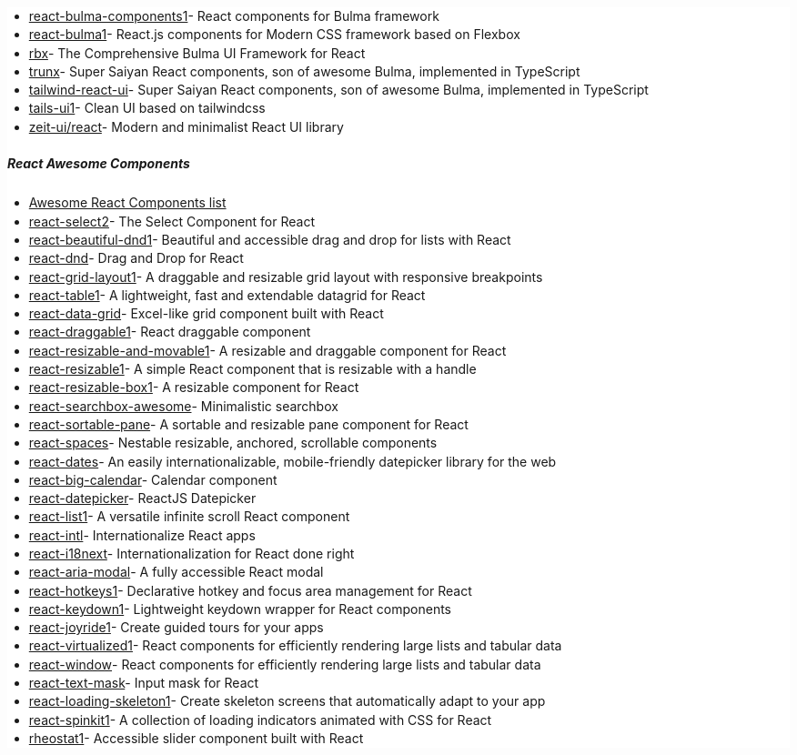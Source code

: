 * [react-bulma-components1](https://github.com/couds/react-bulma-components)- React components for Bulma framework
* [react-bulma1](https://github.com/kulakowka/react-bulma)- React.js components for Modern CSS framework based on Flexbox
* [rbx](https://github.com/dfee/rbx)- The Comprehensive Bulma UI Framework for React
* [trunx](https://github.com/fibo/trunx)- Super Saiyan React components, son of awesome Bulma, implemented in TypeScript
* [tailwind-react-ui](https://github.com/emortlock/tailwind-react-ui)- Super Saiyan React components, son of awesome Bulma, implemented in TypeScript
* [tails-ui1](https://github.com/knipferrc/tails-ui)- Clean UI based on tailwindcss
* [zeit-ui/react](https://github.com/zeit-ui/react)- Modern and minimalist React UI library

##### React Awesome Components

* [Awesome React Components list](https://github.com/brillout/awesome-react-components)
* [react-select2](https://github.com/JedWatson/react-select)- The Select Component for React
* [react-beautiful-dnd1](https://github.com/atlassian/react-beautiful-dnd)- Beautiful and accessible drag and drop for lists with React
* [react-dnd](https://github.com/react-dnd/react-dnd)- Drag and Drop for React
* [react-grid-layout1](https://github.com/strml/react-grid-layout)- A draggable and resizable grid layout with responsive breakpoints
* [react-table1](https://github.com/tannerlinsley/react-table/)- A lightweight, fast and extendable datagrid for React
* [react-data-grid](https://github.com/adazzle/react-data-grid)- Excel-like grid component built with React
* [react-draggable1](https://github.com/mzabriskie/react-draggable)- React draggable component
* [react-resizable-and-movable1](https://github.com/bokuweb/react-resizable-and-movable)- A resizable and draggable component for React
* [react-resizable1](https://github.com/strml/react-resizable)- A simple React component that is resizable with a handle
* [react-resizable-box1](https://github.com/bokuweb/react-resizable-box)- A resizable component for React
* [react-searchbox-awesome](https://github.com/axmz/react-searchbox-awesome)- Minimalistic searchbox
* [react-sortable-pane](https://github.com/bokuweb/react-sortable-pane)- A sortable and resizable pane component for React
* [react-spaces](https://github.com/aeagle/react-spaces)- Nestable resizable, anchored, scrollable components
* [react-dates](https://github.com/airbnb/react-dates)- An easily internationalizable, mobile-friendly datepicker library for the web
* [react-big-calendar](https://github.com/intljusticemission/react-big-calendar)- Calendar component
* [react-datepicker](https://github.com/Hacker0x01/react-datepicker/)- ReactJS Datepicker
* [react-list1](https://github.com/orgsync/react-list)- A versatile infinite scroll React component
* [react-intl](https://github.com/yahoo/react-intl)- Internationalize React apps
* [react-i18next](https://github.com/i18next/react-i18next)- Internationalization for React done right
* [react-aria-modal](https://github.com/davidtheclark/react-aria-modal)- A fully accessible React modal
* [react-hotkeys1](https://github.com/greena13/react-hotkeys)- Declarative hotkey and focus area management for React
* [react-keydown1](https://github.com/glortho/react-keydown)- Lightweight keydown wrapper for React components
* [react-joyride1](https://github.com/gilbarbara/react-joyride)- Create guided tours for your apps
* [react-virtualized1](https://github.com/bvaughn/react-virtualized)- React components for efficiently rendering large lists and tabular data
* [react-window](https://github.com/bvaughn/react-window)- React components for efficiently rendering large lists and tabular data
* [react-text-mask](https://github.com/text-mask/text-mask)- Input mask for React
* [react-loading-skeleton1](https://github.com/dvtng/react-loading-skeleton)- Create skeleton screens that automatically adapt to your app
* [react-spinkit1](https://github.com/KyleAMathews/react-spinkit)- A collection of loading indicators animated with CSS for React
* [rheostat1](https://github.com/airbnb/rheostat)- Accessible slider component built with React